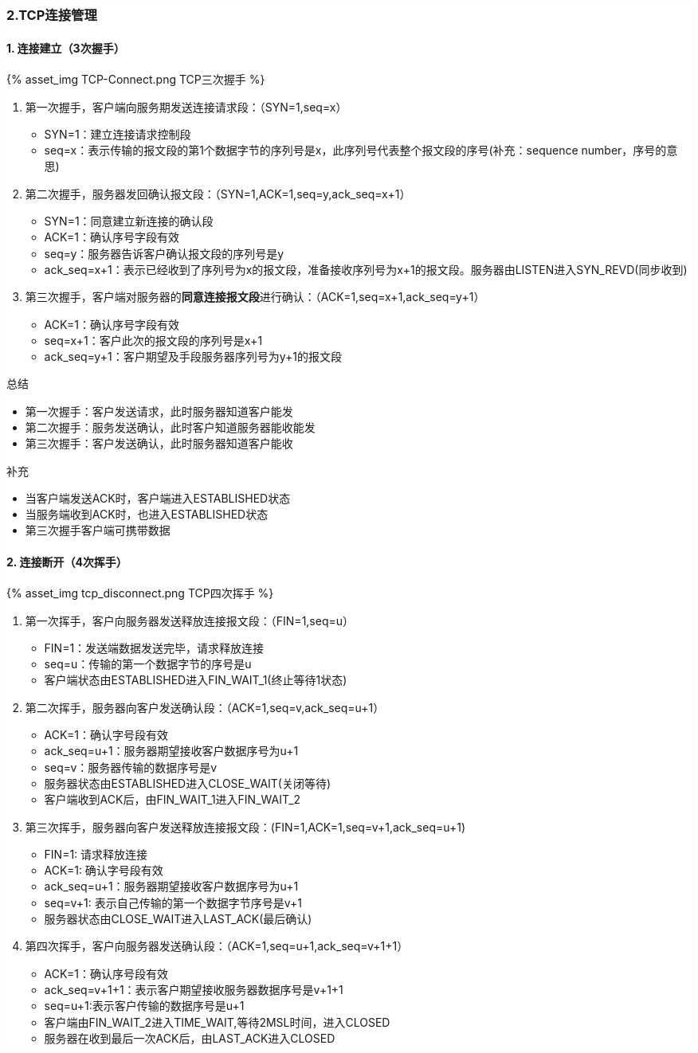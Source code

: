 ### 2.TCP连接管理
#### 1. 连接建立（3次握手）

{% asset_img TCP-Connect.png TCP三次握手 %}

1. 第一次握手，客户端向服务期发送连接请求段：（SYN=1,seq=x）
   - SYN=1：建立连接请求控制段
   - seq=x：表示传输的报文段的第1个数据字节的序列号是x，此序列号代表整个报文段的序号(补充：sequence number，序号的意思)

2. 第二次握手，服务器发回确认报文段：（SYN=1,ACK=1,seq=y,ack_seq=x+1）
   - SYN=1：同意建立新连接的确认段
   - ACK=1：确认序号字段有效
   - seq=y：服务器告诉客户确认报文段的序列号是y
   - ack_seq=x+1：表示已经收到了序列号为x的报文段，准备接收序列号为x+1的报文段。服务器由LISTEN进入SYN_REVD(同步收到)

3. 第三次握手，客户端对服务器的**同意连接报文段**进行确认：（ACK=1,seq=x+1,ack_seq=y+1）
   - ACK=1：确认序号字段有效
   - seq=x+1：客户此次的报文段的序列号是x+1
   - ack_seq=y+1：客户期望及手段服务器序列号为y+1的报文段

总结
   - 第一次握手：客户发送请求，此时服务器知道客户能发
   - 第二次握手：服务发送确认，此时客户知道服务器能收能发
   - 第三次握手：客户发送确认，此时服务器知道客户能收
  
补充
- 当客户端发送ACK时，客户端进入ESTABLISHED状态
- 当服务端收到ACK时，也进入ESTABLISHED状态
- 第三次握手客户端可携带数据

#### 2. 连接断开（4次挥手）

{% asset_img tcp_disconnect.png TCP四次挥手 %}

1. 第一次挥手，客户向服务器发送释放连接报文段：（FIN=1,seq=u）
   - FIN=1：发送端数据发送完毕，请求释放连接
   - seq=u：传输的第一个数据字节的序号是u
   - 客户端状态由ESTABLISHED进入FIN_WAIT_1(终止等待1状态)

2. 第二次挥手，服务器向客户发送确认段：（ACK=1,seq=v,ack_seq=u+1）
   - ACK=1：确认字号段有效
   - ack_seq=u+1：服务器期望接收客户数据序号为u+1
   - seq=v：服务器传输的数据序号是v
   - 服务器状态由ESTABLISHED进入CLOSE_WAIT(关闭等待)
   - 客户端收到ACK后，由FIN_WAIT_1进入FIN_WAIT_2
  
3. 第三次挥手，服务器向客户发送释放连接报文段：(FIN=1,ACK=1,seq=v+1,ack_seq=u+1)
   - FIN=1: 请求释放连接
   - ACK=1:  确认字号段有效
   - ack_seq=u+1：服务器期望接收客户数据序号为u+1
   - seq=v+1: 表示自己传输的第一个数据字节序号是v+1
   - 服务器状态由CLOSE_WAIT进入LAST_ACK(最后确认)

4. 第四次挥手，客户向服务器发送确认段：（ACK=1,seq=u+1,ack_seq=v+1+1）
   - ACK=1：确认序号段有效
   - ack_seq=v+1+1：表示客户期望接收服务器数据序号是v+1+1
   - seq=u+1:表示客户传输的数据序号是u+1
   - 客户端由FIN_WAIT_2进入TIME_WAIT,等待2MSL时间，进入CLOSED
   - 服务器在收到最后一次ACK后，由LAST_ACK进入CLOSED
